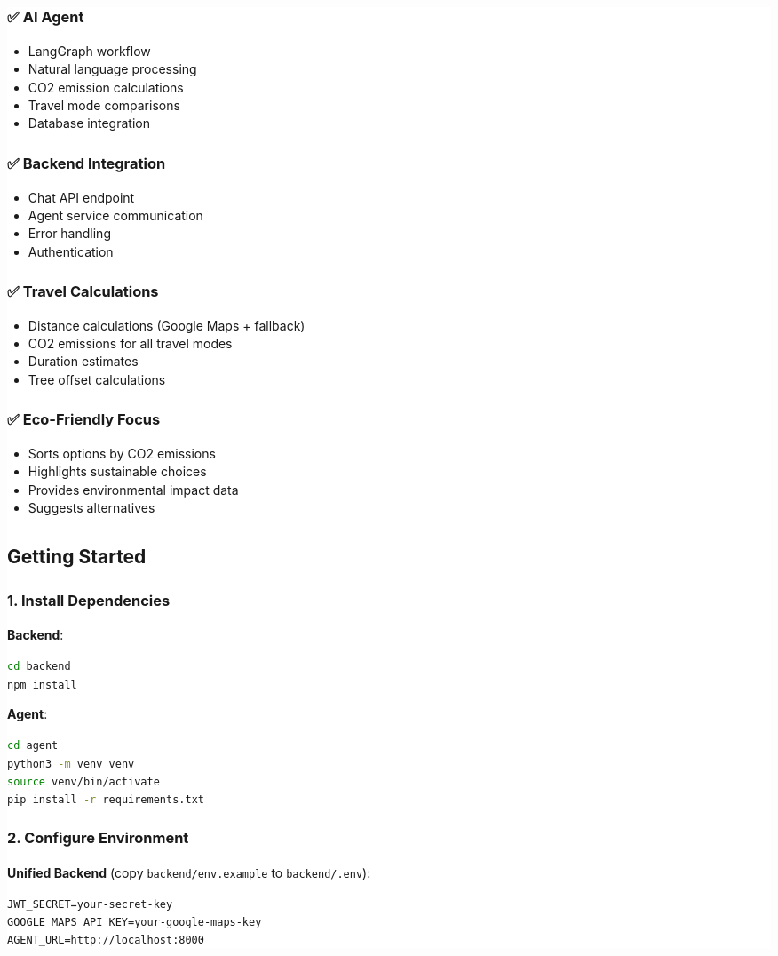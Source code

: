### ✅ AI Agent
- LangGraph workflow
- Natural language processing
- CO2 emission calculations
- Travel mode comparisons
- Database integration

### ✅ Backend Integration
- Chat API endpoint
- Agent service communication
- Error handling
- Authentication

### ✅ Travel Calculations
- Distance calculations (Google Maps + fallback)
- CO2 emissions for all travel modes
- Duration estimates
- Tree offset calculations

### ✅ Eco-Friendly Focus
- Sorts options by CO2 emissions
- Highlights sustainable choices
- Provides environmental impact data
- Suggests alternatives

## Getting Started

### 1. Install Dependencies

**Backend**:
```bash
cd backend
npm install
```

**Agent**:
```bash
cd agent
python3 -m venv venv
source venv/bin/activate
pip install -r requirements.txt
```

### 2. Configure Environment

**Unified Backend** (copy `backend/env.example` to `backend/.env`):
```env
JWT_SECRET=your-secret-key
GOOGLE_MAPS_API_KEY=your-google-maps-key
AGENT_URL=http://localhost:8000
```
